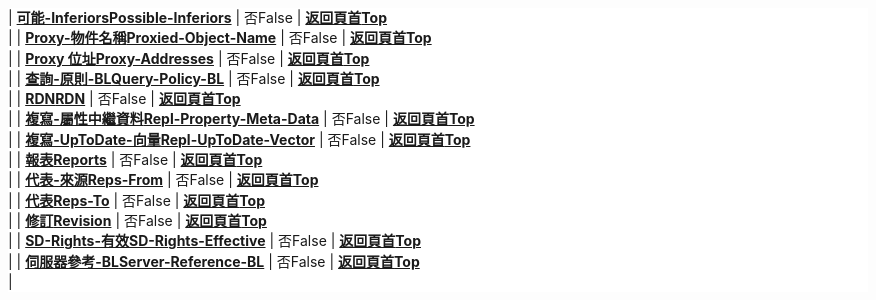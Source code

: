 | [<span data-ttu-id="d9e4c-339">**可能-Inferiors**</span><span class="sxs-lookup"><span data-stu-id="d9e4c-339">**Possible-Inferiors**</span></span>](a-possibleinferiors.md)                           | <span data-ttu-id="d9e4c-340">否</span><span class="sxs-lookup"><span data-stu-id="d9e4c-340">False</span></span>     | [<span data-ttu-id="d9e4c-341">**返回頁首**</span><span class="sxs-lookup"><span data-stu-id="d9e4c-341">**Top**</span></span>](c-top.md)<br/> |
| [<span data-ttu-id="d9e4c-342">**Proxy-物件名稱**</span><span class="sxs-lookup"><span data-stu-id="d9e4c-342">**Proxied-Object-Name**</span></span>](a-proxiedobjectname.md)                          | <span data-ttu-id="d9e4c-343">否</span><span class="sxs-lookup"><span data-stu-id="d9e4c-343">False</span></span>     | [<span data-ttu-id="d9e4c-344">**返回頁首**</span><span class="sxs-lookup"><span data-stu-id="d9e4c-344">**Top**</span></span>](c-top.md)<br/> |
| [<span data-ttu-id="d9e4c-345">**Proxy 位址**</span><span class="sxs-lookup"><span data-stu-id="d9e4c-345">**Proxy-Addresses**</span></span>](a-proxyaddresses.md)                                 | <span data-ttu-id="d9e4c-346">否</span><span class="sxs-lookup"><span data-stu-id="d9e4c-346">False</span></span>     | [<span data-ttu-id="d9e4c-347">**返回頁首**</span><span class="sxs-lookup"><span data-stu-id="d9e4c-347">**Top**</span></span>](c-top.md)<br/> |
| [<span data-ttu-id="d9e4c-348">**查詢-原則-BL**</span><span class="sxs-lookup"><span data-stu-id="d9e4c-348">**Query-Policy-BL**</span></span>](a-querypolicybl.md)                                  | <span data-ttu-id="d9e4c-349">否</span><span class="sxs-lookup"><span data-stu-id="d9e4c-349">False</span></span>     | [<span data-ttu-id="d9e4c-350">**返回頁首**</span><span class="sxs-lookup"><span data-stu-id="d9e4c-350">**Top**</span></span>](c-top.md)<br/> |
| [<span data-ttu-id="d9e4c-351">**RDN**</span><span class="sxs-lookup"><span data-stu-id="d9e4c-351">**RDN**</span></span>](a-name.md)                                                       | <span data-ttu-id="d9e4c-352">否</span><span class="sxs-lookup"><span data-stu-id="d9e4c-352">False</span></span>     | [<span data-ttu-id="d9e4c-353">**返回頁首**</span><span class="sxs-lookup"><span data-stu-id="d9e4c-353">**Top**</span></span>](c-top.md)<br/> |
| [<span data-ttu-id="d9e4c-354">**複寫-屬性中繼資料**</span><span class="sxs-lookup"><span data-stu-id="d9e4c-354">**Repl-Property-Meta-Data**</span></span>](a-replpropertymetadata.md)                   | <span data-ttu-id="d9e4c-355">否</span><span class="sxs-lookup"><span data-stu-id="d9e4c-355">False</span></span>     | [<span data-ttu-id="d9e4c-356">**返回頁首**</span><span class="sxs-lookup"><span data-stu-id="d9e4c-356">**Top**</span></span>](c-top.md)<br/> |
| [<span data-ttu-id="d9e4c-357">**複寫-UpToDate-向量**</span><span class="sxs-lookup"><span data-stu-id="d9e4c-357">**Repl-UpToDate-Vector**</span></span>](a-repluptodatevector.md)                        | <span data-ttu-id="d9e4c-358">否</span><span class="sxs-lookup"><span data-stu-id="d9e4c-358">False</span></span>     | [<span data-ttu-id="d9e4c-359">**返回頁首**</span><span class="sxs-lookup"><span data-stu-id="d9e4c-359">**Top**</span></span>](c-top.md)<br/> |
| [<span data-ttu-id="d9e4c-360">**報表**</span><span class="sxs-lookup"><span data-stu-id="d9e4c-360">**Reports**</span></span>](a-directreports.md)                                          | <span data-ttu-id="d9e4c-361">否</span><span class="sxs-lookup"><span data-stu-id="d9e4c-361">False</span></span>     | [<span data-ttu-id="d9e4c-362">**返回頁首**</span><span class="sxs-lookup"><span data-stu-id="d9e4c-362">**Top**</span></span>](c-top.md)<br/> |
| [<span data-ttu-id="d9e4c-363">**代表-來源**</span><span class="sxs-lookup"><span data-stu-id="d9e4c-363">**Reps-From**</span></span>](a-repsfrom.md)                                             | <span data-ttu-id="d9e4c-364">否</span><span class="sxs-lookup"><span data-stu-id="d9e4c-364">False</span></span>     | [<span data-ttu-id="d9e4c-365">**返回頁首**</span><span class="sxs-lookup"><span data-stu-id="d9e4c-365">**Top**</span></span>](c-top.md)<br/> |
| [<span data-ttu-id="d9e4c-366">**代表**</span><span class="sxs-lookup"><span data-stu-id="d9e4c-366">**Reps-To**</span></span>](a-repsto.md)                                                 | <span data-ttu-id="d9e4c-367">否</span><span class="sxs-lookup"><span data-stu-id="d9e4c-367">False</span></span>     | [<span data-ttu-id="d9e4c-368">**返回頁首**</span><span class="sxs-lookup"><span data-stu-id="d9e4c-368">**Top**</span></span>](c-top.md)<br/> |
| [<span data-ttu-id="d9e4c-369">**修訂**</span><span class="sxs-lookup"><span data-stu-id="d9e4c-369">**Revision**</span></span>](a-revision.md)                                              | <span data-ttu-id="d9e4c-370">否</span><span class="sxs-lookup"><span data-stu-id="d9e4c-370">False</span></span>     | [<span data-ttu-id="d9e4c-371">**返回頁首**</span><span class="sxs-lookup"><span data-stu-id="d9e4c-371">**Top**</span></span>](c-top.md)<br/> |
| [<span data-ttu-id="d9e4c-372">**SD-Rights-有效**</span><span class="sxs-lookup"><span data-stu-id="d9e4c-372">**SD-Rights-Effective**</span></span>](a-sdrightseffective.md)                          | <span data-ttu-id="d9e4c-373">否</span><span class="sxs-lookup"><span data-stu-id="d9e4c-373">False</span></span>     | [<span data-ttu-id="d9e4c-374">**返回頁首**</span><span class="sxs-lookup"><span data-stu-id="d9e4c-374">**Top**</span></span>](c-top.md)<br/> |
| [<span data-ttu-id="d9e4c-375">**伺服器參考-BL**</span><span class="sxs-lookup"><span data-stu-id="d9e4c-375">**Server-Reference-BL**</span></span>](a-serverreferencebl.md)                          | <span data-ttu-id="d9e4c-376">否</span><span class="sxs-lookup"><span data-stu-id="d9e4c-376">False</span></span>     | [<span data-ttu-id="d9e4c-377">**返回頁首**</span><span class="sxs-lookup"><span data-stu-id="d9e4c-377">**Top**</span></span>](c-top.md)<br/> |